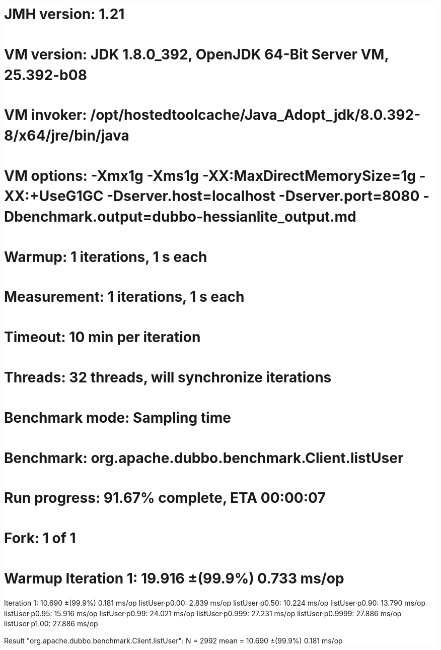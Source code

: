 
# JMH version: 1.21
# VM version: JDK 1.8.0_392, OpenJDK 64-Bit Server VM, 25.392-b08
# VM invoker: /opt/hostedtoolcache/Java_Adopt_jdk/8.0.392-8/x64/jre/bin/java
# VM options: -Xmx1g -Xms1g -XX:MaxDirectMemorySize=1g -XX:+UseG1GC -Dserver.host=localhost -Dserver.port=8080 -Dbenchmark.output=dubbo-hessianlite_output.md
# Warmup: 1 iterations, 1 s each
# Measurement: 1 iterations, 1 s each
# Timeout: 10 min per iteration
# Threads: 32 threads, will synchronize iterations
# Benchmark mode: Sampling time
# Benchmark: org.apache.dubbo.benchmark.Client.listUser

# Run progress: 91.67% complete, ETA 00:00:07
# Fork: 1 of 1
# Warmup Iteration   1: 19.916 ±(99.9%) 0.733 ms/op
Iteration   1: 10.690 ±(99.9%) 0.181 ms/op
                 listUser·p0.00:   2.839 ms/op
                 listUser·p0.50:   10.224 ms/op
                 listUser·p0.90:   13.790 ms/op
                 listUser·p0.95:   15.916 ms/op
                 listUser·p0.99:   24.021 ms/op
                 listUser·p0.999:  27.231 ms/op
                 listUser·p0.9999: 27.886 ms/op
                 listUser·p1.00:   27.886 ms/op



Result "org.apache.dubbo.benchmark.Client.listUser":
  N = 2992
  mean =     10.690 ±(99.9%) 0.181 ms/op
